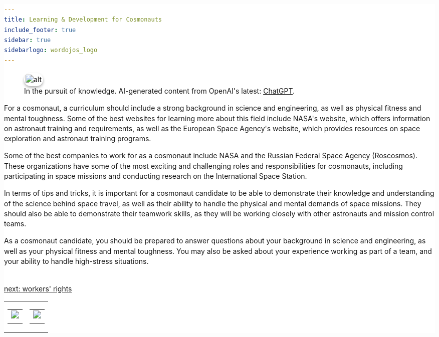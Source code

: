 ```yaml
---
title: Learning & Development for Cosmonauts
include_footer: true
sidebar: true
sidebarlogo: wordojos_logo
---
```

<figure>
    <img src='/uploads/curriculum.jpg' style="width: 90%;height: 90%;padding: 3px; box-shadow: 0 3px 5px rgba(0,0,0,.3);border-radius: 25px;overflow: hidden;border: none;" align="middle"; alt='alt'; alt='student in hoody with laptop';/>
    <figcaption>In the pursuit of knowledge.  AI-generated content from OpenAI's latest: <a href="https://openai.com/blog/chatgpt/" >ChatGPT</a>.</figcaption>
</figure>
<p>
For a cosmonaut, a curriculum should include a strong background in science and engineering, as well as physical fitness and mental toughness. Some of the best websites for learning more about this field include NASA's website, which offers information on astronaut training and requirements, as well as the European Space Agency's website, which provides resources on space exploration and astronaut training programs.

Some of the best companies to work for as a cosmonaut include NASA and the Russian Federal Space Agency (Roscosmos). These organizations have some of the most exciting and challenging roles and responsibilities for cosmonauts, including participating in space missions and conducting research on the International Space Station.

In terms of tips and tricks, it is important for a cosmonaut candidate to be able to demonstrate their knowledge and understanding of the science behind space travel, as well as their ability to handle the physical and mental demands of space missions. They should also be able to demonstrate their teamwork skills, as they will be working closely with other astronauts and mission control teams.

As a cosmonaut candidate, you should be prepared to answer questions about your background in science and engineering, as well as your physical fitness and mental toughness. You may also be asked about your experience working as part of a team, and your ability to handle high-stress situations.

<br>
<a href="https://workdojos.com/cosmonaut/rights">next: workers' rights</a>
</p>
<table border="0" cellpadding="0" cellspacing="0" width="600" id="templateColumns">
    <tr>
        <td align="center" valign="top" width="50%" class="templateColumnContainer">
            <table border="0" cellpadding="10" cellspacing="0" height="100%" width="100px">
                <tr>
                    <td class="leftColumnContent">
                      <a href="https://cosmonaut.workdojos.com">
                        <img src="/uploads/d.svg" class="columnImage" />
                    </td>
                </tr>
            </table>
        </td>
        <td align="center" valign="top" width="50%" class="templateColumnContainer">
            <table border="0" cellpadding="10" cellspacing="0" height="100%" width="100px">
                <tr>
                    <td class="rightColumnContent">
                      <a href="https://explorers.workdojos.com">
                        <img src="/uploads/randomdojo.svg" class="columnImage" />
                    </td>
            </table>
        </td>
    </tr>
</table>